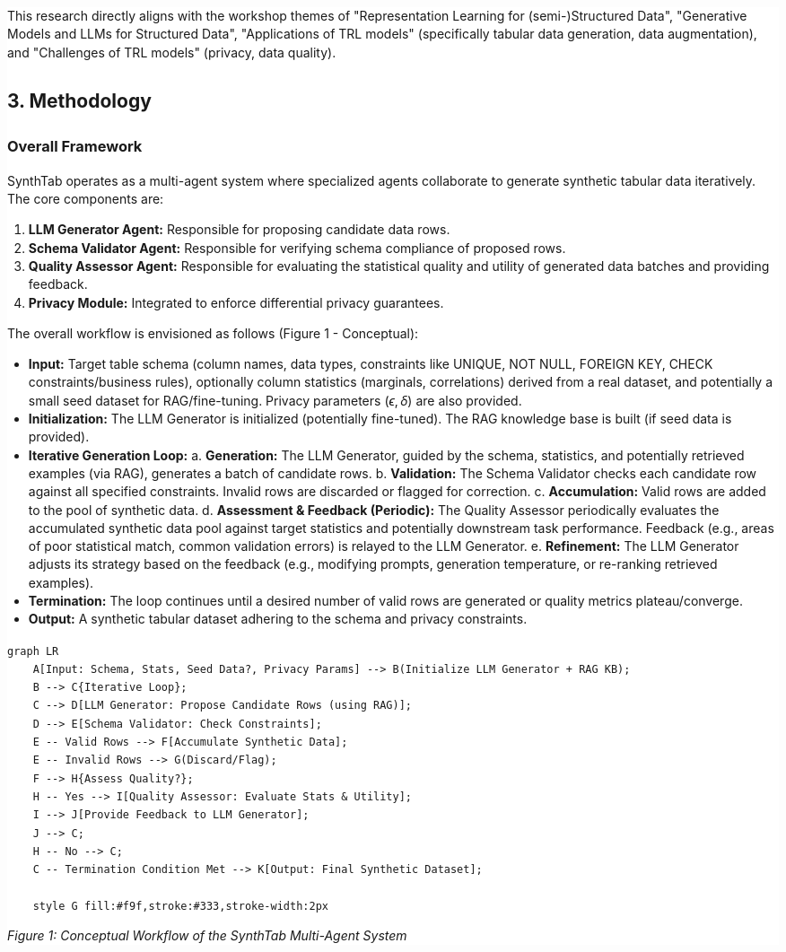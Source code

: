 This research directly aligns with the workshop themes of "Representation Learning for (semi-)Structured Data", "Generative Models and LLMs for Structured Data", "Applications of TRL models" (specifically tabular data generation, data augmentation), and "Challenges of TRL models" (privacy, data quality).

## **3. Methodology**

### **Overall Framework**

SynthTab operates as a multi-agent system where specialized agents collaborate to generate synthetic tabular data iteratively. The core components are:

1.  **LLM Generator Agent:** Responsible for proposing candidate data rows.
2.  **Schema Validator Agent:** Responsible for verifying schema compliance of proposed rows.
3.  **Quality Assessor Agent:** Responsible for evaluating the statistical quality and utility of generated data batches and providing feedback.
4.  **Privacy Module:** Integrated to enforce differential privacy guarantees.

The overall workflow is envisioned as follows (Figure 1 - Conceptual):

*   **Input:** Target table schema (column names, data types, constraints like UNIQUE, NOT NULL, FOREIGN KEY, CHECK constraints/business rules), optionally column statistics (marginals, correlations) derived from a real dataset, and potentially a small seed dataset for RAG/fine-tuning. Privacy parameters ($\epsilon, \delta$) are also provided.
*   **Initialization:** The LLM Generator is initialized (potentially fine-tuned). The RAG knowledge base is built (if seed data is provided).
*   **Iterative Generation Loop:**
    a.  **Generation:** The LLM Generator, guided by the schema, statistics, and potentially retrieved examples (via RAG), generates a batch of candidate rows.
    b.  **Validation:** The Schema Validator checks each candidate row against all specified constraints. Invalid rows are discarded or flagged for correction.
    c.  **Accumulation:** Valid rows are added to the pool of synthetic data.
    d.  **Assessment & Feedback (Periodic):** The Quality Assessor periodically evaluates the accumulated synthetic data pool against target statistics and potentially downstream task performance. Feedback (e.g., areas of poor statistical match, common validation errors) is relayed to the LLM Generator.
    e.  **Refinement:** The LLM Generator adjusts its strategy based on the feedback (e.g., modifying prompts, generation temperature, or re-ranking retrieved examples).
*   **Termination:** The loop continues until a desired number of valid rows are generated or quality metrics plateau/converge.
*   **Output:** A synthetic tabular dataset adhering to the schema and privacy constraints.

```mermaid
graph LR
    A[Input: Schema, Stats, Seed Data?, Privacy Params] --> B(Initialize LLM Generator + RAG KB);
    B --> C{Iterative Loop};
    C --> D[LLM Generator: Propose Candidate Rows (using RAG)];
    D --> E[Schema Validator: Check Constraints];
    E -- Valid Rows --> F[Accumulate Synthetic Data];
    E -- Invalid Rows --> G(Discard/Flag);
    F --> H{Assess Quality?};
    H -- Yes --> I[Quality Assessor: Evaluate Stats & Utility];
    I --> J[Provide Feedback to LLM Generator];
    J --> C;
    H -- No --> C;
    C -- Termination Condition Met --> K[Output: Final Synthetic Dataset];

    style G fill:#f9f,stroke:#333,stroke-width:2px
```
*Figure 1: Conceptual Workflow of the SynthTab Multi-Agent System*
